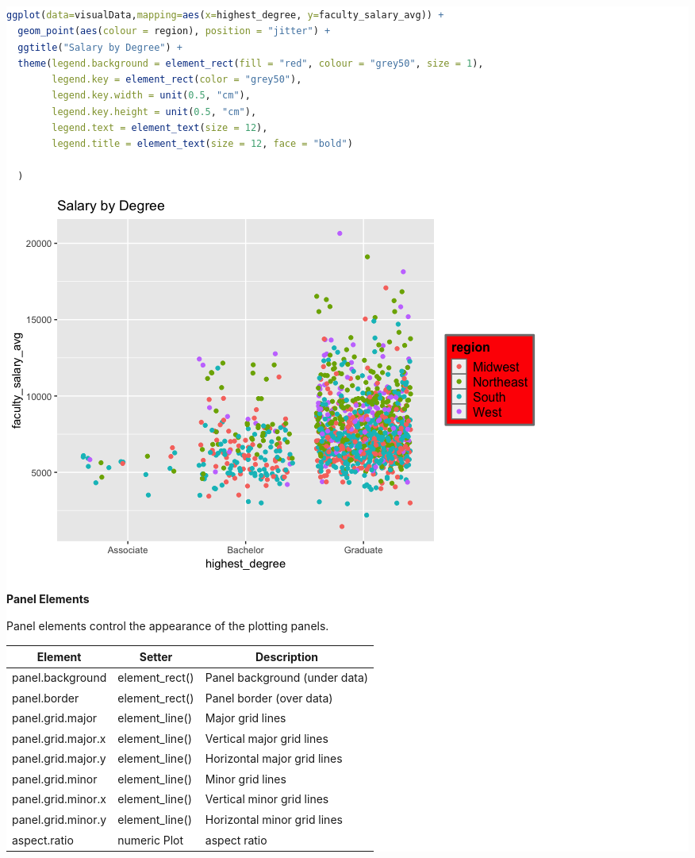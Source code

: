 ``` r
ggplot(data=visualData,mapping=aes(x=highest_degree, y=faculty_salary_avg)) +
  geom_point(aes(colour = region), position = "jitter") +
  ggtitle("Salary by Degree") +
  theme(legend.background = element_rect(fill = "red", colour = "grey50", size = 1),
        legend.key = element_rect(color = "grey50"),
        legend.key.width = unit(0.5, "cm"),
        legend.key.height = unit(0.5, "cm"),
        legend.text = element_text(size = 12),
        legend.title = element_text(size = 12, face = "bold")
    
  ) 
```

![unnamed-chunk-60-1.png](/img/2018-09-08-ggplot2_files/figure-markdown_github/unnamed-chunk-60-1.png)

**Panel Elements**

Panel elements control the appearance of the plotting panels.

| Element            | Setter          | Description                   |
|--------------------|-----------------|-------------------------------|
| panel.background   | element\_rect() | Panel background (under data) |
| panel.border       | element\_rect() | Panel border (over data)      |
| panel.grid.major   | element\_line() | Major grid lines              |
| panel.grid.major.x | element\_line() | Vertical major grid lines     |
| panel.grid.major.y | element\_line() | Horizontal major grid lines   |
| panel.grid.minor   | element\_line() | Minor grid lines              |
| panel.grid.minor.x | element\_line() | Vertical minor grid lines     |
| panel.grid.minor.y | element\_line() | Horizontal minor grid lines   |
| aspect.ratio       | numeric Plot    | aspect ratio                  |
